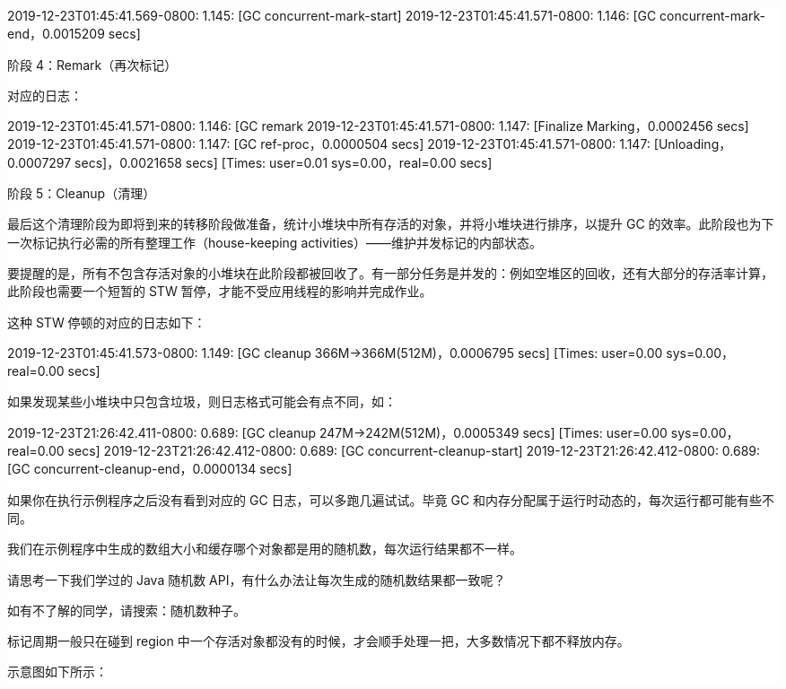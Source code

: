 2019-12-23T01:45:41.569-0800: 1.145:
  [GC concurrent-mark-start]
2019-12-23T01:45:41.571-0800: 1.146:
  [GC concurrent-mark-end，0.0015209 secs]



阶段 4：Remark（再次标记）

对应的日志：

2019-12-23T01:45:41.571-0800: 1.146:
  [GC remark
    2019-12-23T01:45:41.571-0800: 1.147:
      [Finalize Marking，0.0002456 secs]
    2019-12-23T01:45:41.571-0800: 1.147:
      [GC ref-proc，0.0000504 secs]
    2019-12-23T01:45:41.571-0800: 1.147:
      [Unloading，0.0007297 secs]，0.0021658 secs]
 [Times: user=0.01 sys=0.00，real=0.00 secs]



阶段 5：Cleanup（清理）

最后这个清理阶段为即将到来的转移阶段做准备，统计小堆块中所有存活的对象，并将小堆块进行排序，以提升 GC 的效率。此阶段也为下一次标记执行必需的所有整理工作（house-keeping activities）——维护并发标记的内部状态。

要提醒的是，所有不包含存活对象的小堆块在此阶段都被回收了。有一部分任务是并发的：例如空堆区的回收，还有大部分的存活率计算，此阶段也需要一个短暂的 STW 暂停，才能不受应用线程的影响并完成作业。

这种 STW 停顿的对应的日志如下：

2019-12-23T01:45:41.573-0800: 1.149:
 [GC cleanup 366M->366M(512M)，0.0006795 secs]
 [Times: user=0.00 sys=0.00，real=0.00 secs]



如果发现某些小堆块中只包含垃圾，则日志格式可能会有点不同，如：

2019-12-23T21:26:42.411-0800: 0.689:
 [GC cleanup 247M->242M(512M)，0.0005349 secs]
 [Times: user=0.00 sys=0.00，real=0.00 secs]
2019-12-23T21:26:42.412-0800: 0.689:
 [GC concurrent-cleanup-start]
2019-12-23T21:26:42.412-0800: 0.689:
 [GC concurrent-cleanup-end，0.0000134 secs]



如果你在执行示例程序之后没有看到对应的 GC 日志，可以多跑几遍试试。毕竟 GC 和内存分配属于运行时动态的，每次运行都可能有些不同。


我们在示例程序中生成的数组大小和缓存哪个对象都是用的随机数，每次运行结果都不一样。

请思考一下我们学过的 Java 随机数 API，有什么办法让每次生成的随机数结果都一致呢？

如有不了解的同学，请搜索：随机数种子。


标记周期一般只在碰到 region 中一个存活对象都没有的时候，才会顺手处理一把，大多数情况下都不释放内存。

示意图如下所示：

